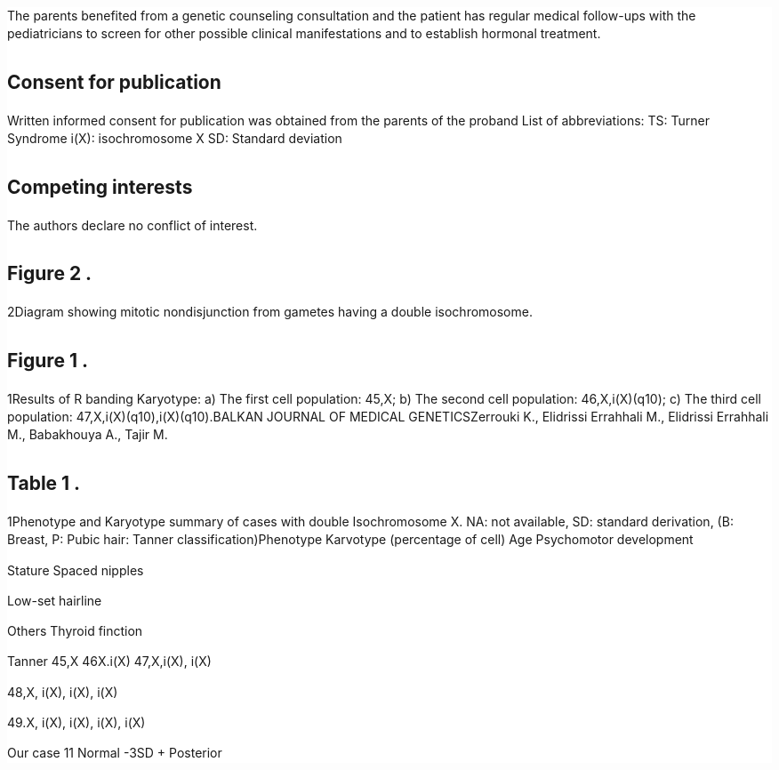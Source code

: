The parents benefited from a genetic counseling consultation and the patient has regular medical follow-ups with the pediatricians to screen for other possible clinical manifestations and to establish hormonal treatment.


## Consent for publication

Written informed consent for publication was obtained from the parents of the proband List of abbreviations: TS: Turner Syndrome i(X): isochromosome X SD: Standard deviation


## Competing interests

The authors declare no conflict of interest. 

## Figure 2 .
2Diagram showing mitotic nondisjunction from gametes having a double isochromosome.

## Figure 1 .
1Results of R banding Karyotype: a) The first cell population: 45,X; b) The second cell population: 46,X,i(X)(q10); c) The third cell population: 47,X,i(X)(q10),i(X)(q10).BALKAN JOURNAL OF MEDICAL GENETICSZerrouki K., Elidrissi Errahhali M., Elidrissi Errahhali M., Babakhouya A., Tajir M.

## Table 1 .
1Phenotype and Karyotype summary of cases with double Isochromosome X. NA: not available, SD: standard derivation, (B: Breast, P: Pubic hair: Tanner classification)Phenotype 
Karvotype (percentage of cell) 
Age Psychomotor 
development 

Stature Spaced 
nipples 

Low-set 
hairline 

Others 
Thyroid 
finction 

Tanner 
45,X 46X.i(X) 47,X,i(X), 
i(X) 

48,X, i(X), 
i(X), i(X) 

49.X, 
i(X), i(X), 
i(X), i(X) 

Our case 11 
Normal 
-3SD 
+ 
Posterior 
